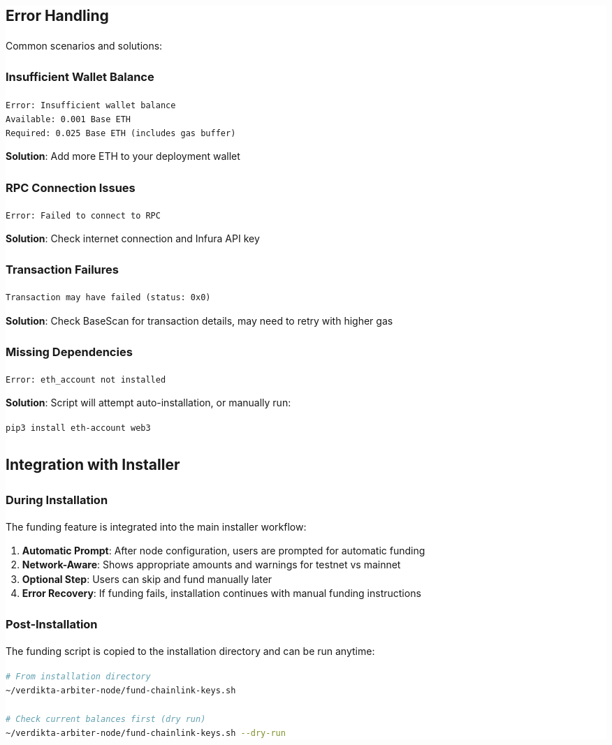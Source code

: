 ## Error Handling

Common scenarios and solutions:

### Insufficient Wallet Balance
```
Error: Insufficient wallet balance
Available: 0.001 Base ETH
Required: 0.025 Base ETH (includes gas buffer)
```
**Solution**: Add more ETH to your deployment wallet

### RPC Connection Issues
```
Error: Failed to connect to RPC
```
**Solution**: Check internet connection and Infura API key

### Transaction Failures
```
Transaction may have failed (status: 0x0)
```
**Solution**: Check BaseScan for transaction details, may need to retry with higher gas

### Missing Dependencies
```
Error: eth_account not installed
```
**Solution**: Script will attempt auto-installation, or manually run:
```bash
pip3 install eth-account web3
```

## Integration with Installer

### During Installation
The funding feature is integrated into the main installer workflow:

1. **Automatic Prompt**: After node configuration, users are prompted for automatic funding
2. **Network-Aware**: Shows appropriate amounts and warnings for testnet vs mainnet
3. **Optional Step**: Users can skip and fund manually later
4. **Error Recovery**: If funding fails, installation continues with manual funding instructions

### Post-Installation
The funding script is copied to the installation directory and can be run anytime:

```bash
# From installation directory
~/verdikta-arbiter-node/fund-chainlink-keys.sh

# Check current balances first (dry run)
~/verdikta-arbiter-node/fund-chainlink-keys.sh --dry-run
```
